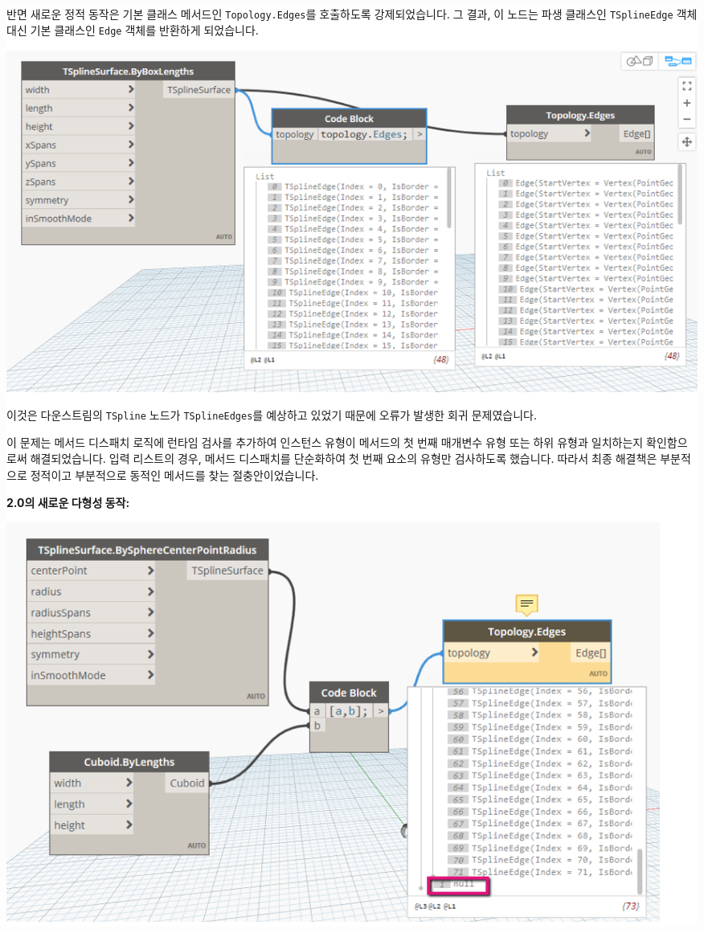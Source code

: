 반면 새로운 정적 동작은 기본 클래스 메서드인 `Topology.Edges`를 호출하도록 강제되었습니다. 그 결과, 이 노드는 파생 클래스인 `TSplineEdge` 객체 대신 기본 클래스인 `Edge` 객체를 반환하게 되었습니다.
 
![](../images/8-4/1/lang2_8.png)

이것은 다운스트림의 `TSpline` 노드가 `TSplineEdges`를 예상하고 있었기 때문에 오류가 발생한 회귀 문제였습니다. 

이 문제는 메서드 디스패치 로직에 런타임 검사를 추가하여 인스턴스 유형이 메서드의 첫 번째 매개변수 유형 또는 하위 유형과 일치하는지 확인함으로써 해결되었습니다. 입력 리스트의 경우, 메서드 디스패치를 단순화하여 첫 번째 요소의 유형만 검사하도록 했습니다. 따라서 최종 해결책은 부분적으로 정적이고 부분적으로 동적인 메서드를 찾는 절충안이었습니다.

**2.0의 새로운 다형성 동작:**

![](../images/8-4/1/lang2_9.png)
